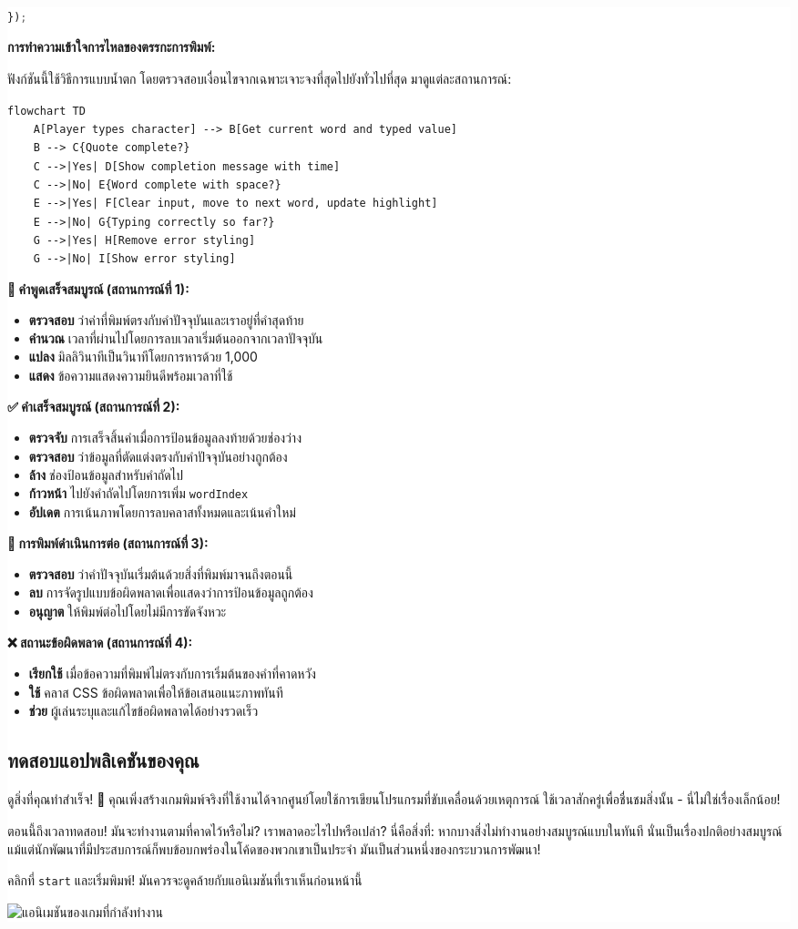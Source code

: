 ```javascript
});
```

**การทำความเข้าใจการไหลของตรรกะการพิมพ์:**

ฟังก์ชันนี้ใช้วิธีการแบบน้ำตก โดยตรวจสอบเงื่อนไขจากเฉพาะเจาะจงที่สุดไปยังทั่วไปที่สุด มาดูแต่ละสถานการณ์:

```mermaid
flowchart TD
    A[Player types character] --> B[Get current word and typed value]
    B --> C{Quote complete?}
    C -->|Yes| D[Show completion message with time]
    C -->|No| E{Word complete with space?}
    E -->|Yes| F[Clear input, move to next word, update highlight]
    E -->|No| G{Typing correctly so far?}
    G -->|Yes| H[Remove error styling]
    G -->|No| I[Show error styling]
```

**🏁 คำพูดเสร็จสมบูรณ์ (สถานการณ์ที่ 1):**
- **ตรวจสอบ** ว่าค่าที่พิมพ์ตรงกับคำปัจจุบันและเราอยู่ที่คำสุดท้าย
- **คำนวณ** เวลาที่ผ่านไปโดยการลบเวลาเริ่มต้นออกจากเวลาปัจจุบัน
- **แปลง** มิลลิวินาทีเป็นวินาทีโดยการหารด้วย 1,000
- **แสดง** ข้อความแสดงความยินดีพร้อมเวลาที่ใช้

**✅ คำเสร็จสมบูรณ์ (สถานการณ์ที่ 2):**
- **ตรวจจับ** การเสร็จสิ้นคำเมื่อการป้อนข้อมูลลงท้ายด้วยช่องว่าง
- **ตรวจสอบ** ว่าข้อมูลที่ตัดแต่งตรงกับคำปัจจุบันอย่างถูกต้อง
- **ล้าง** ช่องป้อนข้อมูลสำหรับคำถัดไป
- **ก้าวหน้า** ไปยังคำถัดไปโดยการเพิ่ม `wordIndex`
- **อัปเดต** การเน้นภาพโดยการลบคลาสทั้งหมดและเน้นคำใหม่

**📝 การพิมพ์ดำเนินการต่อ (สถานการณ์ที่ 3):**
- **ตรวจสอบ** ว่าคำปัจจุบันเริ่มต้นด้วยสิ่งที่พิมพ์มาจนถึงตอนนี้
- **ลบ** การจัดรูปแบบข้อผิดพลาดเพื่อแสดงว่าการป้อนข้อมูลถูกต้อง
- **อนุญาต** ให้พิมพ์ต่อไปโดยไม่มีการขัดจังหวะ

**❌ สถานะข้อผิดพลาด (สถานการณ์ที่ 4):**
- **เรียกใช้** เมื่อข้อความที่พิมพ์ไม่ตรงกับการเริ่มต้นของคำที่คาดหวัง
- **ใช้** คลาส CSS ข้อผิดพลาดเพื่อให้ข้อเสนอแนะภาพทันที
- **ช่วย** ผู้เล่นระบุและแก้ไขข้อผิดพลาดได้อย่างรวดเร็ว

## ทดสอบแอปพลิเคชันของคุณ

ดูสิ่งที่คุณทำสำเร็จ! 🎉 คุณเพิ่งสร้างเกมพิมพ์จริงที่ใช้งานได้จากศูนย์โดยใช้การเขียนโปรแกรมที่ขับเคลื่อนด้วยเหตุการณ์ ใช้เวลาสักครู่เพื่อชื่นชมสิ่งนั้น - นี่ไม่ใช่เรื่องเล็กน้อย!

ตอนนี้ถึงเวลาทดสอบ! มันจะทำงานตามที่คาดไว้หรือไม่? เราพลาดอะไรไปหรือเปล่า? นี่คือสิ่งที่: หากบางสิ่งไม่ทำงานอย่างสมบูรณ์แบบในทันที นั่นเป็นเรื่องปกติอย่างสมบูรณ์ แม้แต่นักพัฒนาที่มีประสบการณ์ก็พบข้อบกพร่องในโค้ดของพวกเขาเป็นประจำ มันเป็นส่วนหนึ่งของกระบวนการพัฒนา!

คลิกที่ `start` และเริ่มพิมพ์! มันควรจะดูคล้ายกับแอนิเมชันที่เราเห็นก่อนหน้านี้

![แอนิเมชันของเกมที่กำลังทำงาน](../../../../4-typing-game/images/demo.gif)
